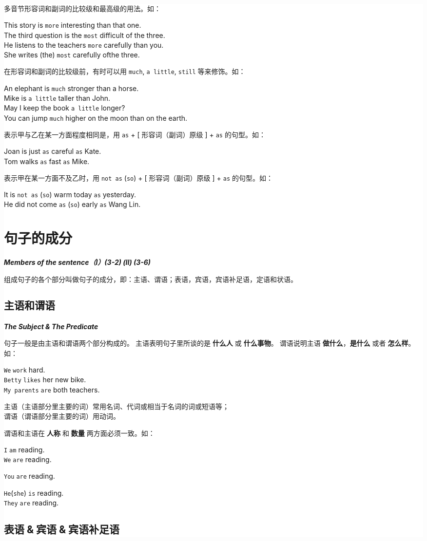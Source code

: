 多音节形容词和副词的比较级和最高级的用法。如：  

This story is `more` interesting than that one.  
The third question is the `most` difficult of the three.  
He listens to the teachers `more` carefully than you.  
She writes (the) `most` carefully ofthe three.  

在形容词和副词的比较级前，有时可以用 `much`, `a little`, `still` 等来修饰。如：  

An elephant is `much` stronger than a horse.  
Mike is `a little` taller than John.  
May I keep the book `a little` longer?  
You can jump `much` higher on the moon than on the earth.  

表示甲与乙在某一方面程度相同是，用 `as` + [ 形容词（副词）原级 ] + `as` 的句型。如：  

Joan is just `as` careful `as` Kate.  
Tom walks `as` fast `as` Mike.  

表示甲在某一方面不及乙时，用 `not as` (`so`) + [ 形容词（副词）原级 ] + `as` 的句型。如：  

It is `not as` (`so`) warm today `as` yesterday.  
He did not come `as` (`so`) early `as` Wang Lin.


# 句子的成分

***Members of the sentence（I）(3-2) (II) (3-6)***

组成句子的各个部分叫做句子的成分，即：主语、谓语；表语，宾语，宾语补足语，定语和状语。  

## 主语和谓语

***The Subject & The Predicate***

句子一般是由主语和谓语两个部分构成的。
主语表明句子里所谈的是 **什么人** 或 **什么事物**。
谓语说明主语 **做什么**，**是什么** 或者 **怎么样**。
如：

`We` `work` hard.  
`Betty` `likes` her new bike.  
`My parents` `are` both teachers.  

主语（主语部分里主要的词）常用名词、代词或相当于名词的词或短语等；  
谓语（谓语部分里主要的词）用动词。  

谓语和主语在 **人称** 和 **数量** 两方面必须一致。如：  

`I` `am` reading.  
`We` `are` reading.  

`You` `are` reading.  

`He`(`she`) `is` reading.  
`They` `are` reading.

## 表语 & 宾语 & 宾语补足语
